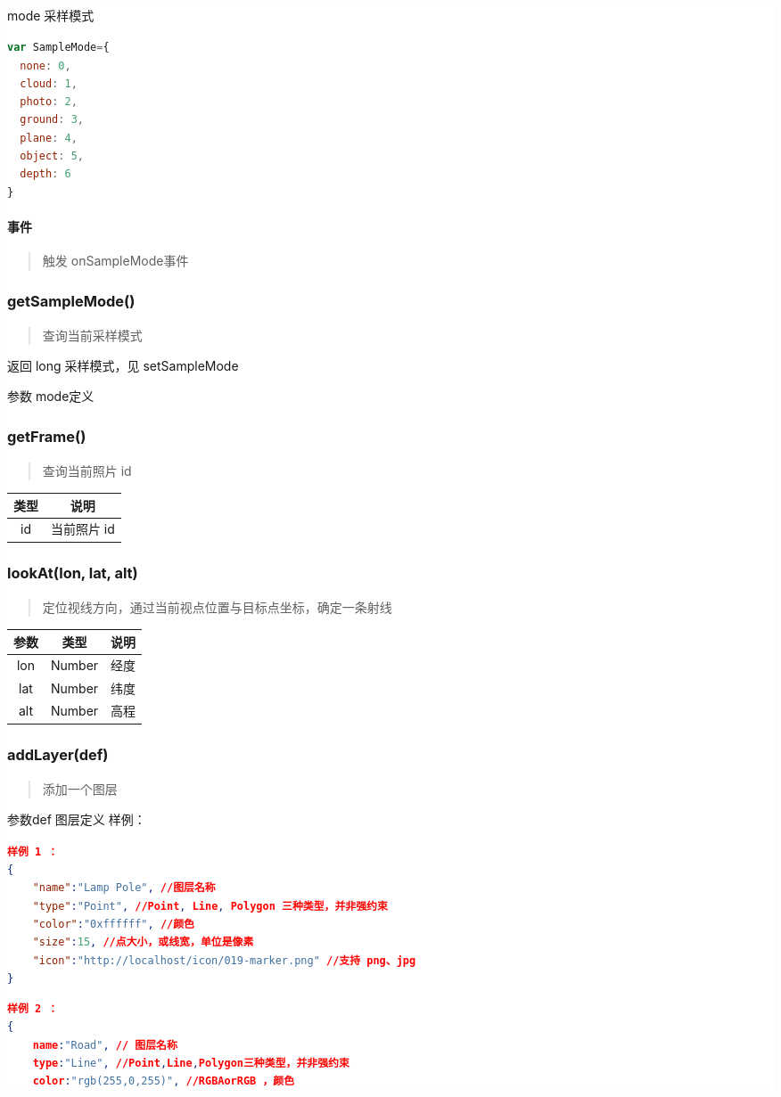 mode 采样模式
```javascript
var SampleMode={
  none: 0,
  cloud: 1,
  photo: 2,
  ground: 3,
  plane: 4,
  object: 5,
  depth: 6
}
```
#### 事件  
> 触发 onSampleMode事件  


### getSampleMode() 
> 查询当前采样模式

返回 
long 采样模式，见 setSampleMode  

参数 mode定义  

### getFrame() 
> 查询当前照片 id

| 类型 | 说明 |
| :---: | :---: |
| id  | 当前照片 id |



### lookAt(lon, lat, alt) 

> 定位视线方向，通过当前视点位置与目标点坐标，确定一条射线

| 参数 | 类型 | 说明 |
| :---: | :---: | :---: |
| lon | Number | 经度 |
| lat | Number | 纬度 |
| alt | Number | 高程 |

### addLayer(def) 

> 添加一个图层

参数def 图层定义
样例：
```json
样例 1 ：
{
    "name":"Lamp Pole", //图层名称
    "type":"Point", //Point, Line, Polygon 三种类型，并非强约束
    "color":"0xffffff", //颜色
    "size":15, //点大小，或线宽，单位是像素
    "icon":"http://localhost/icon/019-marker.png" //支持 png、jpg
}
```
```json
样例 2 ：
{
    name:"Road", // 图层名称 
    type:"Line", //Point,Line,Polygon三种类型，并非强约束
    color:"rgb(255,0,255)", //RGBAorRGB ，颜色 
```